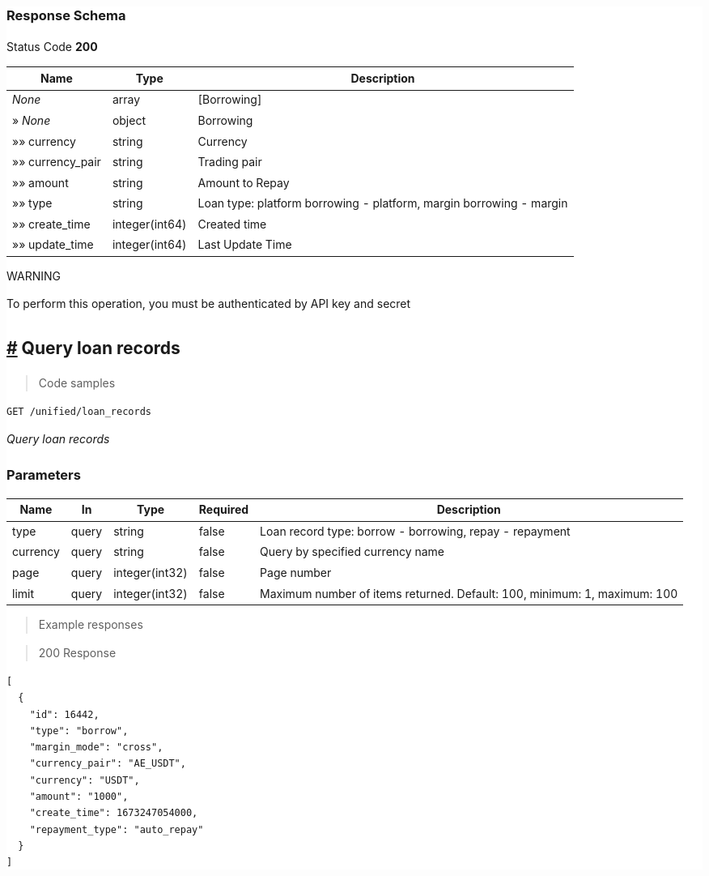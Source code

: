 ### Response Schema

Status Code **200**

| Name             | Type           | Description                                                         |
| ---------------- | -------------- | ------------------------------------------------------------------- |
| _None_           | array          | \[Borrowing\]                                                       |
| » _None_         | object         | Borrowing                                                           |
| »» currency      | string         | Currency                                                            |
| »» currency_pair | string         | Trading pair                                                        |
| »» amount        | string         | Amount to Repay                                                     |
| »» type          | string         | Loan type: platform borrowing - platform, margin borrowing - margin |
| »» create_time   | integer(int64) | Created time                                                        |
| »» update_time   | integer(int64) | Last Update Time                                                    |

WARNING

To perform this operation, you must be authenticated by API key and secret

## [#](#query-loan-records) Query loan records

> Code samples

`GET /unified/loan_records`

_Query loan records_

### Parameters

| Name     | In    | Type           | Required | Description                                                              |
| -------- | ----- | -------------- | -------- | ------------------------------------------------------------------------ |
| type     | query | string         | false    | Loan record type: borrow - borrowing, repay - repayment                  |
| currency | query | string         | false    | Query by specified currency name                                         |
| page     | query | integer(int32) | false    | Page number                                                              |
| limit    | query | integer(int32) | false    | Maximum number of items returned. Default: 100, minimum: 1, maximum: 100 |

> Example responses

> 200 Response

```
[
  {
    "id": 16442,
    "type": "borrow",
    "margin_mode": "cross",
    "currency_pair": "AE_USDT",
    "currency": "USDT",
    "amount": "1000",
    "create_time": 1673247054000,
    "repayment_type": "auto_repay"
  }
]
```
